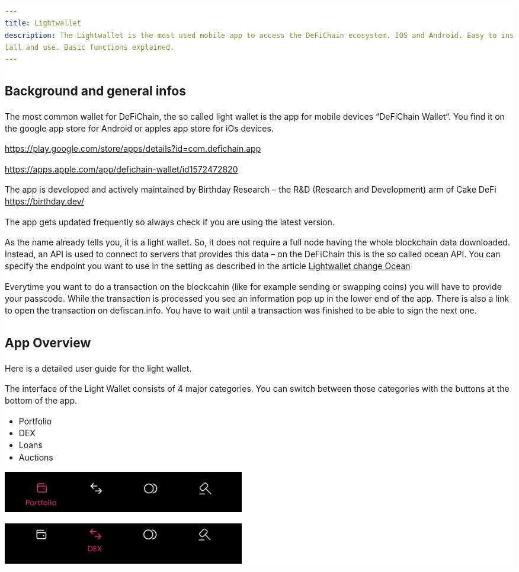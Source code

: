 ```yaml
---
title: Lightwallet
description: The Lightwallet is the most used mobile app to access the DeFiChain ecosystem. IOS and Android. Easy to install and use. Basic functions explained.
---
```


## Background and general infos

The most common wallet for DeFiChain, the so called light wallet is the app for mobile devices “DeFiChain Wallet“. You find it on the google app store for Android or apples app store for iOs devices.

<https://play.google.com/store/apps/details?id=com.defichain.app>

<https://apps.apple.com/app/defichain-wallet/id1572472820>

The app is developed and actively maintained by Birthday Research – the R&D (Research and Development) arm of Cake DeFi <https://birthday.dev/>

The app gets updated frequently so always check if you are using the latest version.

As the name already tells you, it is a light wallet. So, it does not require a full node having the whole blockchain data downloaded. Instead, an API is used to connect to servers that provides this data – on the DeFiChain this is the so called ocean API. You can specify the endpoint you want to use in the setting as described in the article [Lightwallet change Ocean](./Lightwallet_change_Ocean.md)

Everytime you want to do a transaction on the blockcahin (like for example sending or swapping coins) you will have to provide your passcode. While the transaction is processed you see an information pop up in the lower end of the app. There is also a link to open the transaction on defiscan.info. You have to wait until a transaction was finished to be able to sign the next one.

## App Overview

Here is a detailed user guide for the light wallet.

The interface of the Light Wallet consists of 4 major categories. You can switch between those categories with the buttons at the bottom of the app.

- Portfolio
- DEX
- Loans
- Auctions

![](./../media/lwguide_EN_portfolio.png)

![](./../media/lwguide_EN_dex.png)
